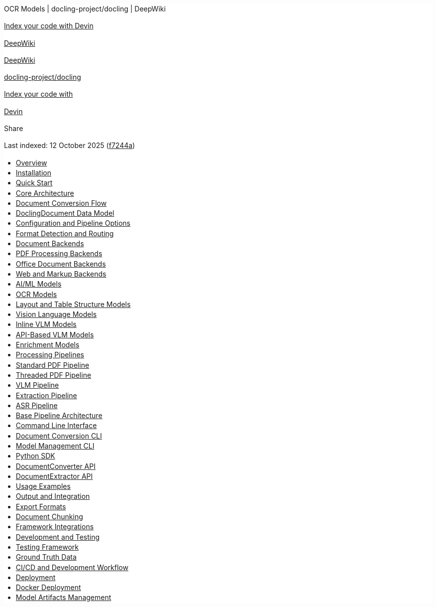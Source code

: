 OCR Models | docling-project/docling | DeepWiki

[Index your code with Devin](private-repo.md)

[DeepWiki](https://deepwiki.com)

[DeepWiki](.md)

[docling-project/docling](https://github.com/docling-project/docling "Open repository")

[Index your code with](private-repo.md)

[Devin](private-repo.md)

Share

Last indexed: 12 October 2025 ([f7244a](https://github.com/docling-project/docling/commits/f7244a43))

- [Overview](docling-project/docling/1-overview.md)
- [Installation](docling-project/docling/1.1-installation.md)
- [Quick Start](docling-project/docling/1.2-quick-start.md)
- [Core Architecture](docling-project/docling/2-core-architecture.md)
- [Document Conversion Flow](docling-project/docling/2.1-document-conversion-flow.md)
- [DoclingDocument Data Model](docling-project/docling/2.2-doclingdocument-data-model.md)
- [Configuration and Pipeline Options](docling-project/docling/2.3-configuration-and-pipeline-options.md)
- [Format Detection and Routing](docling-project/docling/2.4-format-detection-and-routing.md)
- [Document Backends](docling-project/docling/3-document-backends.md)
- [PDF Processing Backends](docling-project/docling/3.1-pdf-processing-backends.md)
- [Office Document Backends](docling-project/docling/3.2-office-document-backends.md)
- [Web and Markup Backends](docling-project/docling/3.3-web-and-markup-backends.md)
- [AI/ML Models](docling-project/docling/4-aiml-models.md)
- [OCR Models](docling-project/docling/4.1-ocr-models.md)
- [Layout and Table Structure Models](docling-project/docling/4.2-layout-and-table-structure-models.md)
- [Vision Language Models](docling-project/docling/4.3-vision-language-models.md)
- [Inline VLM Models](docling-project/docling/4.3.1-inline-vlm-models.md)
- [API-Based VLM Models](docling-project/docling/4.3.2-api-based-vlm-models.md)
- [Enrichment Models](docling-project/docling/4.4-enrichment-models.md)
- [Processing Pipelines](docling-project/docling/5-processing-pipelines.md)
- [Standard PDF Pipeline](docling-project/docling/5.1-standard-pdf-pipeline.md)
- [Threaded PDF Pipeline](docling-project/docling/5.2-threaded-pdf-pipeline.md)
- [VLM Pipeline](docling-project/docling/5.3-vlm-pipeline.md)
- [Extraction Pipeline](docling-project/docling/5.4-extraction-pipeline.md)
- [ASR Pipeline](docling-project/docling/5.5-asr-pipeline.md)
- [Base Pipeline Architecture](docling-project/docling/5.6-base-pipeline-architecture.md)
- [Command Line Interface](docling-project/docling/6-command-line-interface.md)
- [Document Conversion CLI](docling-project/docling/6.1-document-conversion-cli.md)
- [Model Management CLI](docling-project/docling/6.2-model-management-cli.md)
- [Python SDK](docling-project/docling/7-python-sdk.md)
- [DocumentConverter API](docling-project/docling/7.1-documentconverter-api.md)
- [DocumentExtractor API](docling-project/docling/7.2-documentextractor-api.md)
- [Usage Examples](docling-project/docling/7.3-usage-examples.md)
- [Output and Integration](docling-project/docling/8-output-and-integration.md)
- [Export Formats](docling-project/docling/8.1-export-formats.md)
- [Document Chunking](docling-project/docling/8.2-document-chunking.md)
- [Framework Integrations](docling-project/docling/8.3-framework-integrations.md)
- [Development and Testing](docling-project/docling/9-development-and-testing.md)
- [Testing Framework](docling-project/docling/9.1-testing-framework.md)
- [Ground Truth Data](docling-project/docling/9.2-ground-truth-data.md)
- [CI/CD and Development Workflow](docling-project/docling/9.3-cicd-and-development-workflow.md)
- [Deployment](docling-project/docling/10-deployment.md)
- [Docker Deployment](docling-project/docling/10.1-docker-deployment.md)
- [Model Artifacts Management](docling-project/docling/10.2-model-artifacts-management.md)
